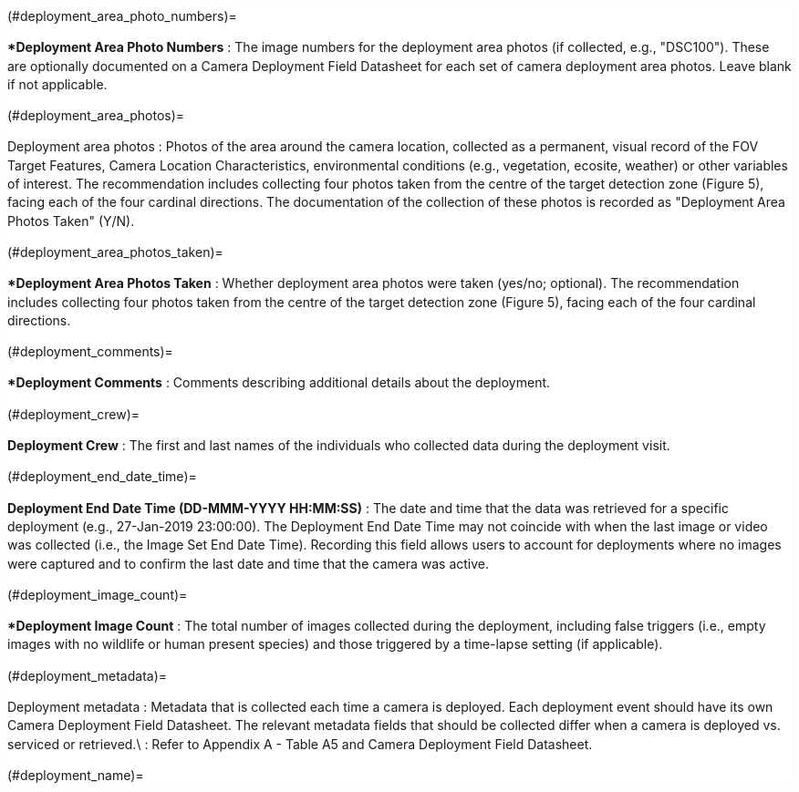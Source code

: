 (#deployment_area_photo_numbers)=

**\*Deployment Area Photo Numbers**
: The image numbers for the deployment area photos (if collected, e.g., "DSC100"). These are optionally documented on a Camera Deployment Field Datasheet for each set of camera deployment area photos. Leave blank if not applicable.

(#deployment_area_photos)=

Deployment area photos
: Photos of the area around the camera location, collected as a permanent, visual record of the FOV Target Features, Camera Location Characteristics, environmental conditions (e.g., vegetation, ecosite, weather) or other variables of interest. The recommendation includes collecting four photos taken from the centre of the target detection zone (Figure 5), facing each of the four cardinal directions. The documentation of the collection of these photos is recorded as "Deployment Area Photos Taken" (Y/N).

(#deployment_area_photos_taken)=

**\*Deployment Area Photos Taken**
: Whether deployment area photos were taken (yes/no; optional). The recommendation includes collecting four photos taken from the centre of the target detection zone (Figure 5), facing each of the four cardinal directions.

(#deployment_comments)=

**\*Deployment Comments**
: Comments describing additional details about the deployment.

(#deployment_crew)=

**Deployment Crew**
: The first and last names of the individuals who collected data during the deployment visit.

(#deployment_end_date_time)=

**Deployment End Date Time (DD-MMM-YYYY HH\:MM\:SS)**
: The date and time that the data was retrieved for a specific deployment (e.g., 27-Jan-2019 23:00:00). The Deployment End Date Time may not coincide with when the last image or video was collected (i.e., the Image Set End Date Time). Recording this field allows users to account for deployments where no images were captured and to confirm the last date and time that the camera was active.

(#deployment_image_count)=

**\*Deployment Image Count**
: The total number of images collected during the deployment, including false triggers (i.e., empty images with no wildlife or human present species) and those triggered by a time-lapse setting (if applicable).

(#deployment_metadata)=

Deployment metadata
: Metadata that is collected each time a camera is deployed. Each deployment event should have its own Camera Deployment Field Datasheet. The relevant metadata fields that should be collected differ when a camera is deployed vs. serviced or retrieved.\\
: Refer to Appendix A - Table A5 and Camera Deployment Field Datasheet.

(#deployment_name)=
